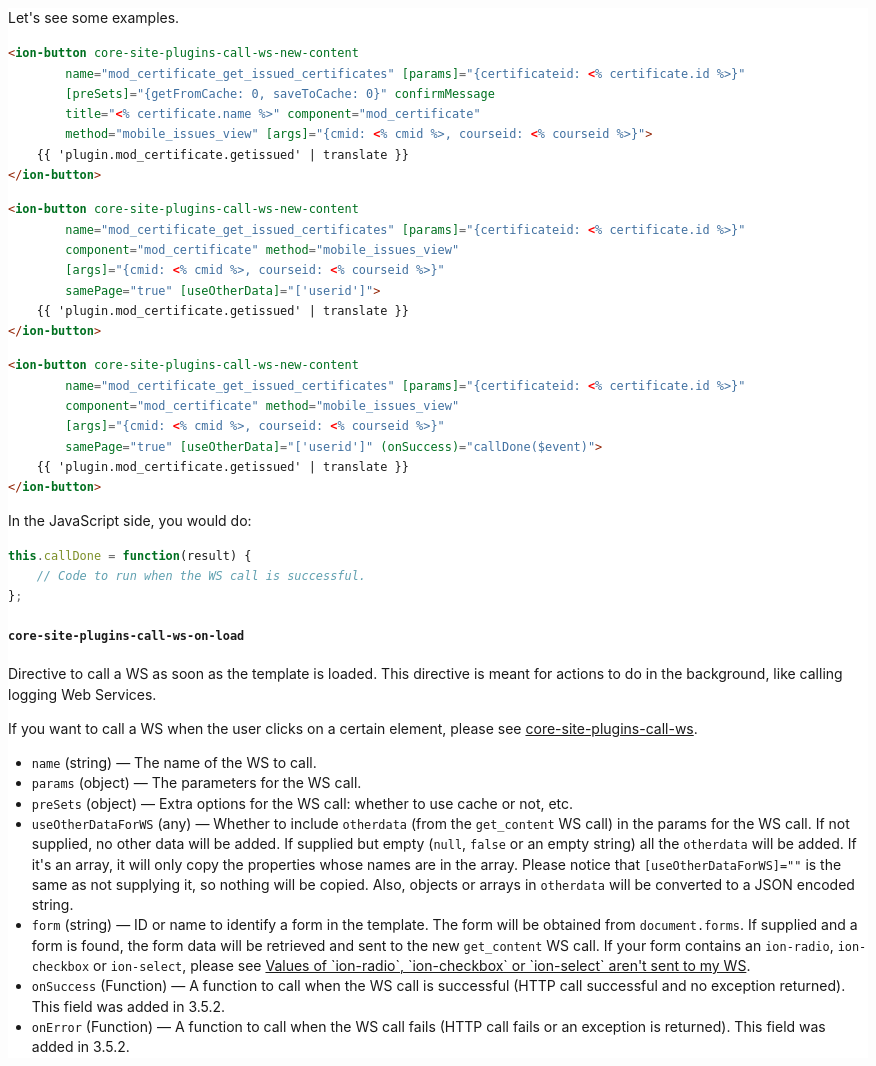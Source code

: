 Let's see some examples.

```html ng2 title="A button to get some data from the server without using cache, showing default confirm and displaying a new page"
<ion-button core-site-plugins-call-ws-new-content
        name="mod_certificate_get_issued_certificates" [params]="{certificateid: <% certificate.id %>}"
        [preSets]="{getFromCache: 0, saveToCache: 0}" confirmMessage
        title="<% certificate.name %>" component="mod_certificate"
        method="mobile_issues_view" [args]="{cmid: <% cmid %>, courseid: <% courseid %>}">
    {{ 'plugin.mod_certificate.getissued' | translate }}
</ion-button>
```

```html ng2 title="A button to get some data from the server using cache, without confirm, displaying new content in same page and using userid from otherdata"
<ion-button core-site-plugins-call-ws-new-content
        name="mod_certificate_get_issued_certificates" [params]="{certificateid: <% certificate.id %>}"
        component="mod_certificate" method="mobile_issues_view"
        [args]="{cmid: <% cmid %>, courseid: <% courseid %>}"
        samePage="true" [useOtherData]="['userid']">
    {{ 'plugin.mod_certificate.getissued' | translate }}
</ion-button>
```

```html ng2 title="Same as the previous example, but implementing a custom JS code to run on success"
<ion-button core-site-plugins-call-ws-new-content
        name="mod_certificate_get_issued_certificates" [params]="{certificateid: <% certificate.id %>}"
        component="mod_certificate" method="mobile_issues_view"
        [args]="{cmid: <% cmid %>, courseid: <% courseid %>}"
        samePage="true" [useOtherData]="['userid']" (onSuccess)="callDone($event)">
    {{ 'plugin.mod_certificate.getissued' | translate }}
</ion-button>
```

In the JavaScript side, you would do:

```javascript
this.callDone = function(result) {
    // Code to run when the WS call is successful.
};
```

#### `core-site-plugins-call-ws-on-load`

Directive to call a WS as soon as the template is loaded. This directive is meant for actions to do in the background, like calling logging Web Services.

If you want to call a WS when the user clicks on a certain element, please see [core-site-plugins-call-ws](#core-site-plugins-call-ws).

- `name` (string) — The name of the WS to call.
- `params` (object) — The parameters for the WS call.
- `preSets` (object) — Extra options for the WS call: whether to use cache or not, etc.
- `useOtherDataForWS` (any) — Whether to include `otherdata` (from the `get_content` WS call) in the params for the WS call. If not supplied, no other data will be added. If supplied but empty (`null`, `false` or an empty string) all the `otherdata` will be added. If it's an array, it will only copy the properties whose names are in the array. Please notice that `[useOtherDataForWS]=""` is the same as not supplying it, so nothing will be copied. Also, objects or arrays in `otherdata` will be converted to a JSON encoded string.
- `form` (string) — ID or name to identify a form in the template. The form will be obtained from `document.forms`. If supplied and a form is found, the form data will be retrieved and sent to the new `get_content` WS call. If your form contains an `ion-radio`, `ion-checkbox` or `ion-select`, please see [Values of \`ion-radio\`, \`ion-checkbox\` or \`ion-select\` aren't sent to my WS](#values-of-ion-radio-ion-checkbox-or-ion-select-arent-sent-to-my-ws).
- `onSuccess` (Function) — A function to call when the WS call is successful (HTTP call successful and no exception returned). This field was added in 3.5.2.
- `onError` (Function) — A function to call when the WS call fails (HTTP call fails or an exception is returned). This field was added in 3.5.2.
